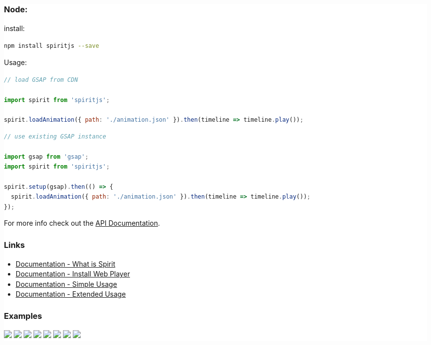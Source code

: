 ### Node:

install:

```bash
npm install spiritjs --save
```

Usage:

```js
// load GSAP from CDN

import spirit from 'spiritjs';

spirit.loadAnimation({ path: './animation.json' }).then(timeline => timeline.play());
```

```js
// use existing GSAP instance

import gsap from 'gsap';
import spirit from 'spiritjs';

spirit.setup(gsap).then(() => {
  spirit.loadAnimation({ path: './animation.json' }).then(timeline => timeline.play());
});
```

For more info check out the [API Documentation](https://docs.spiritapp.io/web-player/simple-api.html).

### Links

- [Documentation - What is Spirit](https://docs.spiritapp.io/spirit.html)
- [Documentation - Install Web Player](https://docs.spiritapp.io/web-player/install.html)
- [Documentation - Simple Usage](https://docs.spiritapp.io/web-player/simple-api.html)
- [Documentation - Extended Usage](https://docs.spiritapp.io/web-player/extended-api/)

### Examples

<p>
  <img src="https://user-images.githubusercontent.com/232559/33662370-d6898552-da8b-11e7-9909-73334a313217.gif" width="210" />
  <img src="https://user-images.githubusercontent.com/232559/33662484-32b64996-da8c-11e7-9122-52712925ab1e.gif" width="210" />
  <img src="https://user-images.githubusercontent.com/232559/33662504-440d4d66-da8c-11e7-8d21-fcb1ed87da50.gif" width="210" />
  <img src="https://user-images.githubusercontent.com/232559/33662538-57d89076-da8c-11e7-9dc8-55f70a31feeb.gif" width="210" />
  <img src="https://user-images.githubusercontent.com/232559/33662552-64e1972c-da8c-11e7-827f-5ae63e822aa0.gif" width="210" />
  <img src="https://user-images.githubusercontent.com/232559/33662567-743a4a48-da8c-11e7-8e97-8d4019929883.gif" width="210" />
  <img src="https://user-images.githubusercontent.com/232559/33662579-886a97ac-da8c-11e7-9e99-0fc55aa24ffd.gif" width="210" />
  <img src="https://user-images.githubusercontent.com/232559/33662592-9a93309c-da8c-11e7-9c15-1dfc11871831.gif" width="210" />
</p>
